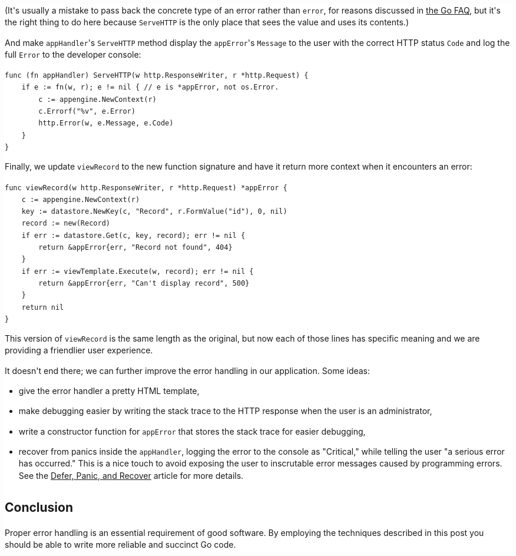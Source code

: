 (It's usually a mistake to pass back the concrete type of an error rather than `error`,
for reasons discussed in [the Go FAQ](https://golang.org/doc/go_faq.html#nil_error),
but it's the right thing to do here because `ServeHTTP` is the only place
that sees the value and uses its contents.)

And make `appHandler`'s `ServeHTTP` method display the `appError`'s `Message`
to the user with the correct HTTP status `Code` and log the full `Error`
to the developer console:

	func (fn appHandler) ServeHTTP(w http.ResponseWriter, r *http.Request) {
	    if e := fn(w, r); e != nil { // e is *appError, not os.Error.
	        c := appengine.NewContext(r)
	        c.Errorf("%v", e.Error)
	        http.Error(w, e.Message, e.Code)
	    }
	}

Finally, we update `viewRecord` to the new function signature and have it
return more context when it encounters an error:

	func viewRecord(w http.ResponseWriter, r *http.Request) *appError {
	    c := appengine.NewContext(r)
	    key := datastore.NewKey(c, "Record", r.FormValue("id"), 0, nil)
	    record := new(Record)
	    if err := datastore.Get(c, key, record); err != nil {
	        return &appError{err, "Record not found", 404}
	    }
	    if err := viewTemplate.Execute(w, record); err != nil {
	        return &appError{err, "Can't display record", 500}
	    }
	    return nil
	}

This version of `viewRecord` is the same length as the original,
but now each of those lines has specific meaning and we are providing a
friendlier user experience.

It doesn't end there; we can further improve the error handling in our application. Some ideas:

  - give the error handler a pretty HTML template,

  - make debugging easier by writing the stack trace to the HTTP response when the user is an administrator,

  - write a constructor function for `appError` that stores the stack trace for easier debugging,

  - recover from panics inside the `appHandler`,
    logging the error to the console as "Critical," while telling the user "a
    serious error has occurred." This is a nice touch to avoid exposing the
    user to inscrutable error messages caused by programming errors.
    See the [Defer, Panic, and Recover](https://golang.org/doc/articles/defer_panic_recover.html)
    article for more details.

## Conclusion

Proper error handling is an essential requirement of good software.
By employing the techniques described in this post you should be able to
write more reliable and succinct Go code.
